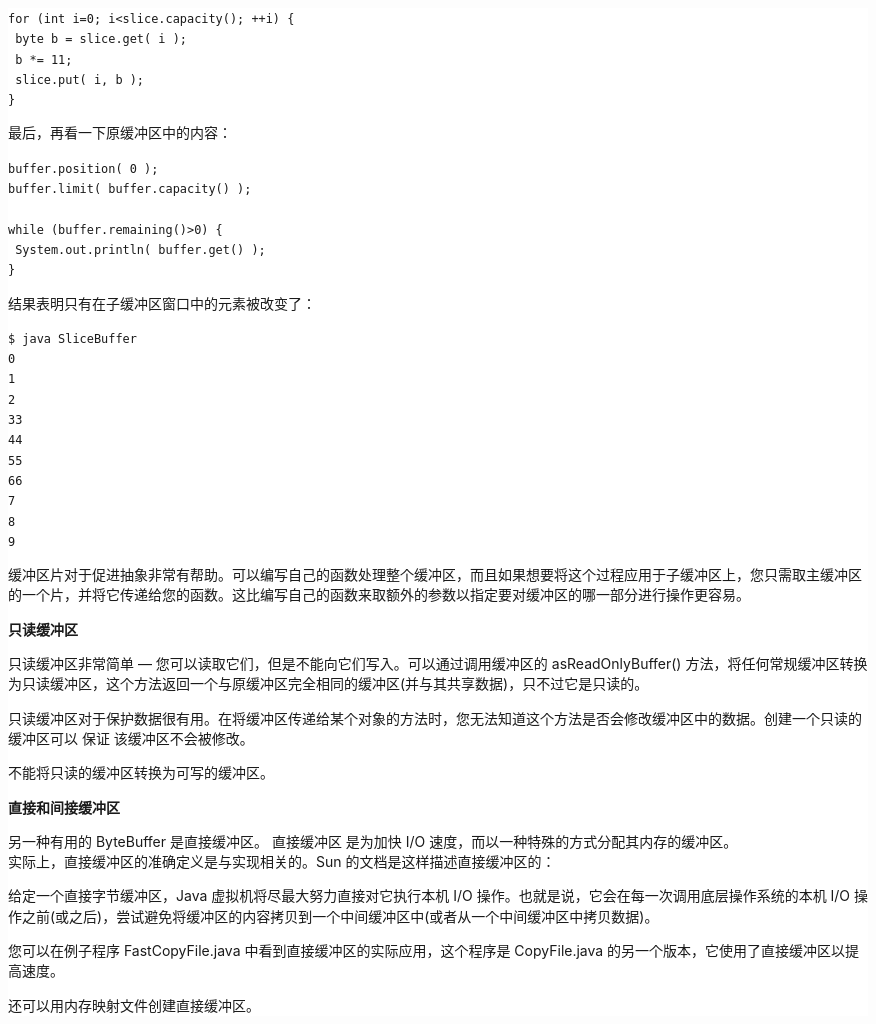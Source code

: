 ```
for (int i=0; i<slice.capacity(); ++i) {
 byte b = slice.get( i );
 b *= 11;
 slice.put( i, b );
}
```

最后，再看一下原缓冲区中的内容：

```
buffer.position( 0 );
buffer.limit( buffer.capacity() );

while (buffer.remaining()>0) {
 System.out.println( buffer.get() );
}
```

结果表明只有在子缓冲区窗口中的元素被改变了：

```
$ java SliceBuffer
0
1
2
33
44
55
66
7
8
9
```

缓冲区片对于促进抽象非常有帮助。可以编写自己的函数处理整个缓冲区，而且如果想要将这个过程应用于子缓冲区上，您只需取主缓冲区的一个片，并将它传递给您的函数。这比编写自己的函数来取额外的参数以指定要对缓冲区的哪一部分进行操作更容易。

**只读缓冲区**

只读缓冲区非常简单 ― 您可以读取它们，但是不能向它们写入。可以通过调用缓冲区的 asReadOnlyBuffer\(\) 方法，将任何常规缓冲区转换为只读缓冲区，这个方法返回一个与原缓冲区完全相同的缓冲区\(并与其共享数据\)，只不过它是只读的。

只读缓冲区对于保护数据很有用。在将缓冲区传递给某个对象的方法时，您无法知道这个方法是否会修改缓冲区中的数据。创建一个只读的缓冲区可以 保证 该缓冲区不会被修改。

不能将只读的缓冲区转换为可写的缓冲区。

**直接和间接缓冲区**

另一种有用的 ByteBuffer 是直接缓冲区。 直接缓冲区 是为加快 I/O 速度，而以一种特殊的方式分配其内存的缓冲区。  
实际上，直接缓冲区的准确定义是与实现相关的。Sun 的文档是这样描述直接缓冲区的：

给定一个直接字节缓冲区，Java 虚拟机将尽最大努力直接对它执行本机 I/O 操作。也就是说，它会在每一次调用底层操作系统的本机 I/O 操作之前\(或之后\)，尝试避免将缓冲区的内容拷贝到一个中间缓冲区中\(或者从一个中间缓冲区中拷贝数据\)。

您可以在例子程序 FastCopyFile.java 中看到直接缓冲区的实际应用，这个程序是 CopyFile.java 的另一个版本，它使用了直接缓冲区以提高速度。

还可以用内存映射文件创建直接缓冲区。
